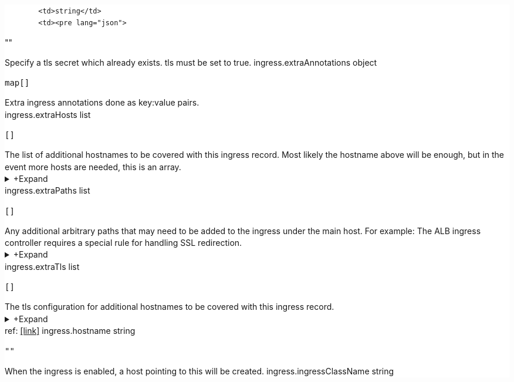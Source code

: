 			<td>string</td>
			<td><pre lang="json">
""
</pre>
</td>
			<td>Specify a tls secret which already exists. tls must be set to true.</td>
		</tr>
		<tr>
			<td>ingress.extraAnnotations</td>
			<td>object</td>
			<td><pre lang="yaml">
map[]
</pre>
</td>
			<td>Extra ingress annotations done as key:value pairs.<br></td>
		</tr>
		<tr>
			<td>ingress.extraHosts</td>
			<td>list</td>
			<td><pre lang="yaml">
[]
</pre>
</td>
			<td>The list of additional hostnames to be covered with this ingress record.
Most likely the hostname above will be enough, but in the event more hosts are needed, this is an array.

<details><summary>+Expand</summary></details></td>
		</tr>
		<tr>
			<td>ingress.extraPaths</td>
			<td>list</td>
			<td><pre lang="yaml">
[]
</pre>
</td>
			<td>Any additional arbitrary paths that may need to be added to the ingress under the main host.
For example: The ALB ingress controller requires a special rule for handling SSL redirection.

<details><summary>+Expand</summary></details></td>
		</tr>
		<tr>
			<td>ingress.extraTls</td>
			<td>list</td>
			<td><pre lang="yaml">
[]
</pre>
</td>
			<td>The tls configuration for additional hostnames to be covered with this ingress record.

<details><summary>+Expand</summary></details>
ref: <a href="https://kubernetes.io/docs/concepts/services-networking/ingress/#tls">[link]</a></td>
		</tr>
		<tr>
			<td>ingress.hostname</td>
			<td>string</td>
			<td><pre lang="json">
""
</pre>
</td>
			<td>When the ingress is enabled, a host pointing to this will be created.</td>
		</tr>
		<tr>
			<td>ingress.ingressClassName</td>
			<td>string</td>